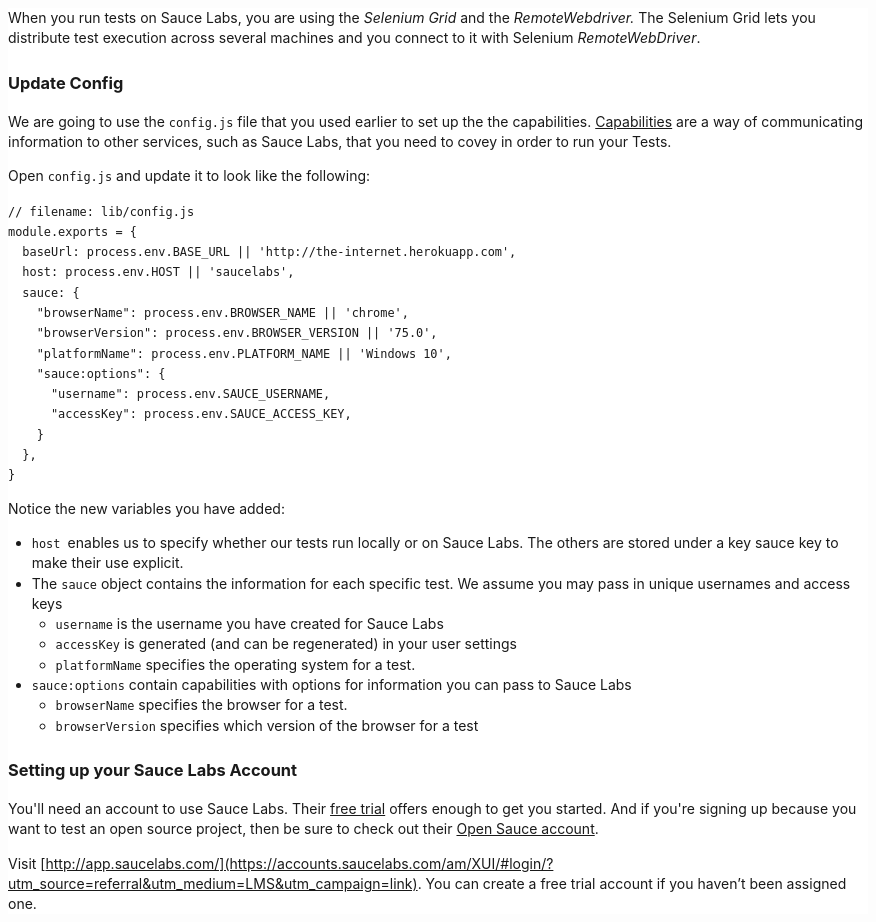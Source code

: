When you run tests on Sauce Labs, you are using the _Selenium Grid_ and the _RemoteWebdriver._  The Selenium Grid lets you distribute test execution across several machines and you connect to it with Selenium _RemoteWebDriver_.


### Update Config

We are going to use the `config.js` file that you used earlier to set up the the capabilities. [Capabilities](https://wiki.saucelabs.com/display/DOCS/W3C+Capabilities+Support) are a way of communicating information to other services, such as Sauce Labs, that you need to covey in order to run your Tests.

Open `config.js` and update it to look like the following:


```
// filename: lib/config.js
module.exports = {
  baseUrl: process.env.BASE_URL || 'http://the-internet.herokuapp.com',
  host: process.env.HOST || 'saucelabs',
  sauce: {
    "browserName": process.env.BROWSER_NAME || 'chrome',
    "browserVersion": process.env.BROWSER_VERSION || '75.0',
    "platformName": process.env.PLATFORM_NAME || 'Windows 10',
    "sauce:options": {
      "username": process.env.SAUCE_USERNAME,
      "accessKey": process.env.SAUCE_ACCESS_KEY,
    }
  },
}
```


Notice the new variables you have added:



*   `host `enables us to specify whether our tests run locally or on Sauce Labs. The others are stored under a key sauce key to make their use explicit.
*   The `sauce` object contains the information for each specific test. We assume you may pass in unique usernames and access keys
    *   `username` is the username you have created for Sauce Labs
    *   `accessKey` is generated (and can be regenerated) in your user settings
    * `platformName` specifies the operating system for a test.  
 * `sauce:options` contain capabilities with options for information you can pass to Sauce Labs
      * `browserName` specifies the browser for a test.
      * `browserVersion` specifies which version of the browser for a test


### Setting up your Sauce Labs Account

You'll need an account to use Sauce Labs. Their [free trial](https://accounts.saucelabs.com/am/XUI/#login/?utm_source=referral&utm_medium=LMS&utm_campaign=link) offers enough to get you started. And if you're signing up because you want to test an open source project, then be sure to check out their [Open Sauce account](https://saucelabs.com/open-source).

Visit [http://app.saucelabs.com/](https://accounts.saucelabs.com/am/XUI/#login/?utm_source=referral&utm_medium=LMS&utm_campaign=link). You can create a free trial account if you haven’t been assigned one.
